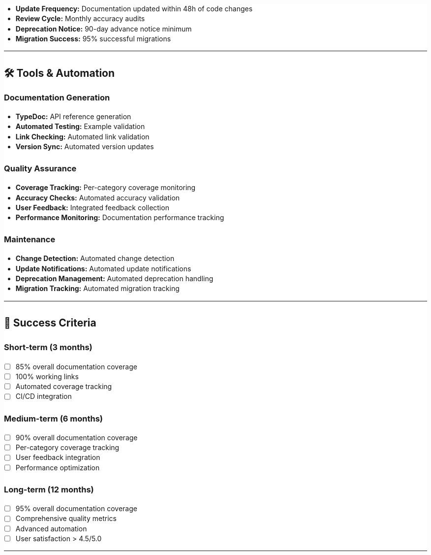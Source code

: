 - **Update Frequency:** Documentation updated within 48h of code changes
- **Review Cycle:** Monthly accuracy audits
- **Deprecation Notice:** 90-day advance notice minimum
- **Migration Success:** 95% successful migrations

---

## 🛠 **Tools & Automation**

### **Documentation Generation**

- **TypeDoc:** API reference generation
- **Automated Testing:** Example validation
- **Link Checking:** Automated link validation
- **Version Sync:** Automated version updates

### **Quality Assurance**

- **Coverage Tracking:** Per-category coverage monitoring
- **Accuracy Checks:** Automated accuracy validation
- **User Feedback:** Integrated feedback collection
- **Performance Monitoring:** Documentation performance tracking

### **Maintenance**

- **Change Detection:** Automated change detection
- **Update Notifications:** Automated update notifications
- **Deprecation Management:** Automated deprecation handling
- **Migration Tracking:** Automated migration tracking

---

## 🎯 **Success Criteria**

### **Short-term (3 months)**

- [ ] 85% overall documentation coverage
- [ ] 100% working links
- [ ] Automated coverage tracking
- [ ] CI/CD integration

### **Medium-term (6 months)**

- [ ] 90% overall documentation coverage
- [ ] Per-category coverage tracking
- [ ] User feedback integration
- [ ] Performance optimization

### **Long-term (12 months)**

- [ ] 95% overall documentation coverage
- [ ] Comprehensive quality metrics
- [ ] Advanced automation
- [ ] User satisfaction > 4.5/5.0

---